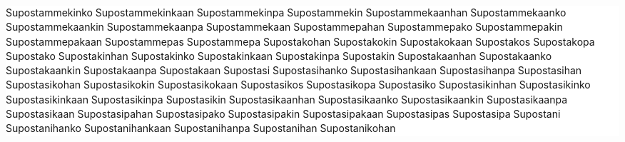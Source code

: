 Supostammekinko
Supostammekinkaan
Supostammekinpa
Supostammekin
Supostammekaanhan
Supostammekaanko
Supostammekaankin
Supostammekaanpa
Supostammekaan
Supostammepahan
Supostammepako
Supostammepakin
Supostammepakaan
Supostammepas
Supostammepa
Supostakohan
Supostakokin
Supostakokaan
Supostakos
Supostakopa
Supostako
Supostakinhan
Supostakinko
Supostakinkaan
Supostakinpa
Supostakin
Supostakaanhan
Supostakaanko
Supostakaankin
Supostakaanpa
Supostakaan
Supostasi
Supostasihanko
Supostasihankaan
Supostasihanpa
Supostasihan
Supostasikohan
Supostasikokin
Supostasikokaan
Supostasikos
Supostasikopa
Supostasiko
Supostasikinhan
Supostasikinko
Supostasikinkaan
Supostasikinpa
Supostasikin
Supostasikaanhan
Supostasikaanko
Supostasikaankin
Supostasikaanpa
Supostasikaan
Supostasipahan
Supostasipako
Supostasipakin
Supostasipakaan
Supostasipas
Supostasipa
Supostani
Supostanihanko
Supostanihankaan
Supostanihanpa
Supostanihan
Supostanikohan